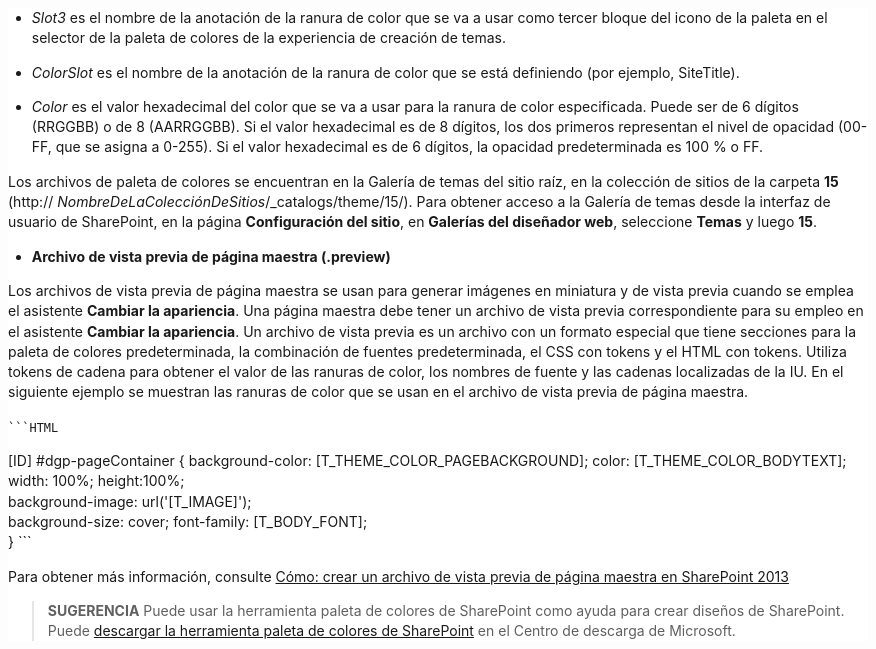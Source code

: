   
-  _Slot3_ es el nombre de la anotación de la ranura de color que se va a usar como tercer bloque del icono de la paleta en el selector de la paleta de colores de la experiencia de creación de temas.
    
  
-  _ColorSlot_ es el nombre de la anotación de la ranura de color que se está definiendo (por ejemplo, SiteTitle).
    
  
-  _Color_ es el valor hexadecimal del color que se va a usar para la ranura de color especificada. Puede ser de 6 dígitos (RRGGBB) o de 8 (AARRGGBB). Si el valor hexadecimal es de 8 dígitos, los dos primeros representan el nivel de opacidad (00-FF, que se asigna a 0-255). Si el valor hexadecimal es de 6 dígitos, la opacidad predeterminada es 100 % o FF.
    
  

Los archivos de paleta de colores se encuentran en la Galería de temas del sitio raíz, en la colección de sitios de la carpeta **15** (http:// _NombreDeLaColecciónDeSitios_/_catalogs/theme/15/). Para obtener acceso a la Galería de temas desde la interfaz de usuario de SharePoint, en la página **Configuración del sitio**, en **Galerías del diseñador web**, seleccione **Temas** y luego **15**.
    
  
- **Archivo de vista previa de página maestra (.preview)**
    
Los archivos de vista previa de página maestra se usan para generar imágenes en miniatura y de vista previa cuando se emplea el asistente **Cambiar la apariencia**. Una página maestra debe tener un archivo de vista previa correspondiente para su empleo en el asistente **Cambiar la apariencia**. Un archivo de vista previa es un archivo con un formato especial que tiene secciones para la paleta de colores predeterminada, la combinación de fuentes predeterminada, el CSS con tokens y el HTML con tokens. Utiliza tokens de cadena para obtener el valor de las ranuras de color, los nombres de fuente y las cadenas localizadas de la IU. En el siguiente ejemplo se muestran las ranuras de color que se usan en el archivo de vista previa de página maestra.
    


    ```HTML
  
[ID] #dgp-pageContainer
{
    background-color: [T_THEME_COLOR_PAGEBACKGROUND];
    color: [T_THEME_COLOR_BODYTEXT];
    width: 100%;
    height:100%;     
    background-image: url('[T_IMAGE]');       
    background-size: cover;
    font-family: [T_BODY_FONT];   
}
    ```


Para obtener más información, consulte  [Cómo: crear un archivo de vista previa de página maestra en SharePoint 2013](how-to-create-a-master-page-preview-file-in-sharepoint-2013.md)
    
  

> **SUGERENCIA**
> Puede usar la herramienta paleta de colores de SharePoint como ayuda para crear diseños de SharePoint. Puede  [descargar la herramienta paleta de colores de SharePoint](http://www.microsoft.com/en-us/download/details.aspx?id=38182) en el Centro de descarga de Microsoft.
  
    